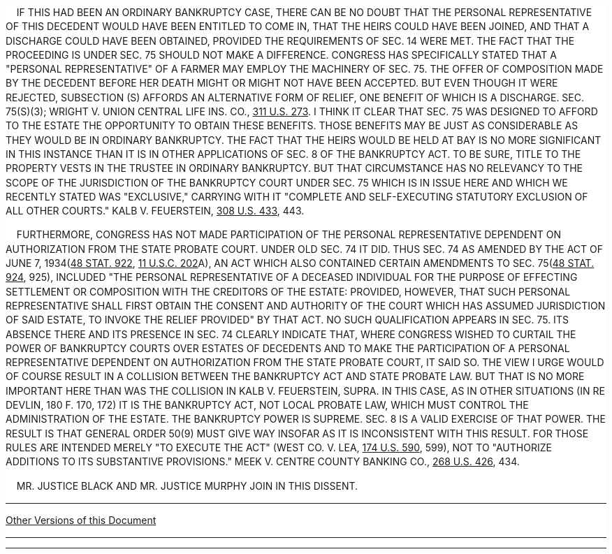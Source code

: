     IF THIS HAD BEEN AN ORDINARY BANKRUPTCY CASE, THERE CAN BE NO DOUBT THAT THE PERSONAL REPRESENTATIVE OF THIS DECEDENT WOULD HAVE BEEN ENTITLED TO COME IN, THAT THE HEIRS COULD HAVE BEEN JOINED, AND THAT A DISCHARGE COULD HAVE BEEN OBTAINED, PROVIDED THE REQUIREMENTS OF SEC. 14 WERE MET.  THE FACT THAT THE PROCEEDING IS UNDER SEC. 75 SHOULD NOT MAKE A DIFFERENCE.  CONGRESS HAS SPECIFICALLY STATED THAT A "PERSONAL REPRESENTATIVE" OF A FARMER MAY EMPLOY THE MACHINERY OF SEC. 75.  THE OFFER OF COMPOSITION MADE BY THE DECEDENT BEFORE HER DEATH MIGHT OR MIGHT NOT HAVE BEEN ACCEPTED.  BUT EVEN THOUGH IT WERE REJECTED, SUBSECTION (S) AFFORDS AN ALTERNATIVE FORM OF RELIEF, ONE BENEFIT OF WHICH IS A DISCHARGE.  SEC. 75(S)(3); WRIGHT V. UNION CENTRAL LIFE INS. CO., [311 U.S. 273][/us/courts/scotus/usReporter/311/273].  I THINK IT CLEAR THAT SEC. 75 WAS DESIGNED TO AFFORD TO THE ESTATE THE OPPORTUNITY TO OBTAIN THESE BENEFITS.  THOSE BENEFITS MAY BE JUST AS CONSIDERABLE AS THEY WOULD BE IN ORDINARY BANKRUPTCY.  THE FACT THAT THE HEIRS WOULD BE HELD AT BAY IS NO MORE SIGNIFICANT IN THIS INSTANCE THAN IT IS IN OTHER APPLICATIONS OF SEC. 8 OF THE BANKRUPTCY ACT.  TO BE SURE, TITLE TO THE PROPERTY VESTS IN THE TRUSTEE IN ORDINARY BANKRUPTCY.  BUT THAT CIRCUMSTANCE HAS NO RELEVANCY TO THE SCOPE OF THE JURISDICTION OF THE BANKRUPTCY COURT UNDER SEC. 75 WHICH IS IN ISSUE HERE AND WHICH WE RECENTLY STATED WAS "EXCLUSIVE," CARRYING WITH IT "COMPLETE AND SELF-EXECUTING STATUTORY EXCLUSION OF ALL OTHER COURTS."  KALB V. FEUERSTEIN, [308 U.S. 433][/us/courts/scotus/usReporter/308/433], 443.

    FURTHERMORE, CONGRESS HAS NOT MADE PARTICIPATION OF THE PERSONAL REPRESENTATIVE DEPENDENT ON AUTHORIZATION FROM THE STATE PROBATE COURT.  UNDER OLD SEC. 74 IT DID.  THUS SEC. 74 AS AMENDED BY THE ACT OF JUNE 7, 1934([48 STAT. 922][/us/stat/48/922], [11 U.S.C. 202][/us/usc/t11/s202]A), AN ACT WHICH ALSO CONTAINED CERTAIN AMENDMENTS TO SEC. 75([48 STAT. 924][/us/stat/48/924], 925), INCLUDED "THE PERSONAL REPRESENTATIVE OF A DECEASED INDIVIDUAL FOR THE PURPOSE OF EFFECTING SETTLEMENT OR COMPOSITION WITH THE CREDITORS OF THE ESTATE:  PROVIDED, HOWEVER, THAT SUCH PERSONAL REPRESENTATIVE SHALL FIRST OBTAIN THE CONSENT AND AUTHORITY OF THE COURT WHICH HAS ASSUMED JURISDICTION OF SAID ESTATE, TO INVOKE THE RELIEF PROVIDED" BY THAT ACT.  NO SUCH QUALIFICATION APPEARS IN SEC. 75.  ITS ABSENCE THERE AND ITS PRESENCE IN SEC. 74 CLEARLY INDICATE THAT, WHERE CONGRESS WISHED TO CURTAIL THE POWER OF BANKRUPTCY COURTS OVER ESTATES OF DECEDENTS AND TO MAKE THE PARTICIPATION OF A PERSONAL REPRESENTATIVE DEPENDENT ON AUTHORIZATION FROM THE STATE PROBATE COURT, IT SAID SO.  THE VIEW I URGE WOULD OF COURSE RESULT IN A COLLISION BETWEEN THE BANKRUPTCY ACT AND STATE PROBATE LAW.  BUT THAT IS NO MORE IMPORTANT HERE THAN WAS THE COLLISION IN KALB V. FEUERSTEIN, SUPRA.  IN THIS CASE, AS IN OTHER SITUATIONS (IN RE DEVLIN, 180 F. 170, 172) IT IS THE BANKRUPTCY ACT, NOT LOCAL PROBATE LAW, WHICH MUST CONTROL THE ADMINISTRATION OF THE ESTATE.  THE BANKRUPTCY POWER IS SUPREME.  SEC. 8 IS A VALID EXERCISE OF THAT POWER.  THE RESULT IS THAT GENERAL ORDER 50(9) MUST GIVE WAY INSOFAR AS IT IS INCONSISTENT WITH THIS RESULT.  FOR THOSE RULES ARE INTENDED MERELY "TO EXECUTE THE ACT" (WEST CO. V. LEA, [174 U.S. 590][/us/courts/scotus/usReporter/174/590], 599), NOT TO "AUTHORIZE ADDITIONS TO ITS SUBSTANTIVE PROVISIONS."  MEEK V. CENTRE COUNTY BANKING CO., [268 U.S. 426][/us/courts/scotus/usReporter/268/426], 434.

    MR. JUSTICE BLACK AND MR. JUSTICE MURPHY JOIN IN THIS DISSENT.

----------

[Other Versions of this Document](https://publicdocs.github.io/go/links?ns=uslm-x&ref=%2Fus%2Fcourts%2Fscotus%2FusReporter%2F317%2F447)

----------
----------

[/us/courts/scotus/usReporter/317/447]: https://publicdocs.github.io/go/links?ns=uslm-x&ref=%2Fus%2Fcourts%2Fscotus%2FusReporter%2F317%2F447
[/us/usc/t11/s203]: https://publicdocs.github.io/go/links?ns=uslm&ref=%2Fus%2Fusc%2Ft11%2Fs203
[/us/courts/scotus/usReporter/312/670]: https://publicdocs.github.io/go/links?ns=uslm-x&ref=%2Fus%2Fcourts%2Fscotus%2FusReporter%2F312%2F670
[/us/courts/scotus/usReporter/313/541]: https://publicdocs.github.io/go/links?ns=uslm-x&ref=%2Fus%2Fcourts%2Fscotus%2FusReporter%2F313%2F541
[/us/courts/scotus/usReporter/292/234]: https://publicdocs.github.io/go/links?ns=uslm-x&ref=%2Fus%2Fcourts%2Fscotus%2FusReporter%2F292%2F234
[/us/courts/scotus/usReporter/294/648]: https://publicdocs.github.io/go/links?ns=uslm-x&ref=%2Fus%2Fcourts%2Fscotus%2FusReporter%2F294%2F648
[/us/courts/scotus/usReporter/304/27]: https://publicdocs.github.io/go/links?ns=uslm-x&ref=%2Fus%2Fcourts%2Fscotus%2FusReporter%2F304%2F27
[/us/courts/scotus/usReporter/304/502]: https://publicdocs.github.io/go/links?ns=uslm-x&ref=%2Fus%2Fcourts%2Fscotus%2FusReporter%2F304%2F502
[/us/courts/scotus/usReporter/311/273]: https://publicdocs.github.io/go/links?ns=uslm-x&ref=%2Fus%2Fcourts%2Fscotus%2FusReporter%2F311%2F273
[/us/usc/t11/s26]: https://publicdocs.github.io/go/links?ns=uslm&ref=%2Fus%2Fusc%2Ft11%2Fs26
[/us/usc/t11/s202]: https://publicdocs.github.io/go/links?ns=uslm&ref=%2Fus%2Fusc%2Ft11%2Fs202
[/us/courts/scotus/usReporter/305/681]: https://publicdocs.github.io/go/links?ns=uslm-x&ref=%2Fus%2Fcourts%2Fscotus%2FusReporter%2F305%2F681
[/us/courts/scotus/usReporter/235/584]: https://publicdocs.github.io/go/links?ns=uslm-x&ref=%2Fus%2Fcourts%2Fscotus%2FusReporter%2F235%2F584
[/us/courts/scotus/usReporter/311/273]: https://publicdocs.github.io/go/links?ns=uslm-x&ref=%2Fus%2Fcourts%2Fscotus%2FusReporter%2F311%2F273
[/us/courts/scotus/usReporter/308/433]: https://publicdocs.github.io/go/links?ns=uslm-x&ref=%2Fus%2Fcourts%2Fscotus%2FusReporter%2F308%2F433
[/us/stat/48/922]: https://publicdocs.github.io/go/links?ns=uslm&ref=%2Fus%2Fstat%2F48%2F922
[/us/usc/t11/s202]: https://publicdocs.github.io/go/links?ns=uslm&ref=%2Fus%2Fusc%2Ft11%2Fs202

[/us/stat/48/924]: https://publicdocs.github.io/go/links?ns=uslm&ref=%2Fus%2Fstat%2F48%2F924
[/us/courts/scotus/usReporter/174/590]: https://publicdocs.github.io/go/links?ns=uslm-x&ref=%2Fus%2Fcourts%2Fscotus%2FusReporter%2F174%2F590
[/us/courts/scotus/usReporter/268/426]: https://publicdocs.github.io/go/links?ns=uslm-x&ref=%2Fus%2Fcourts%2Fscotus%2FusReporter%2F268%2F426